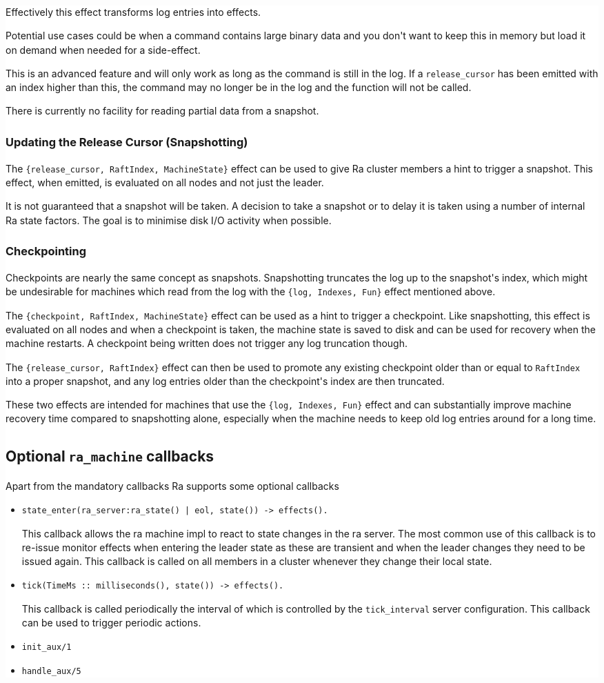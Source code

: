 Effectively this effect transforms log entries into effects.

Potential use cases could be when a command contains large binary data and you
don't want to keep this in memory but load it on demand when needed for a side-effect.

This is an advanced feature and will only work as long as the command is still
in the log. If a `release_cursor` has been emitted with an index higher than this,
the command may no longer be in the log and the function will not be called.

There is currently no facility for reading partial data from a snapshot.

### Updating the Release Cursor (Snapshotting)

The `{release_cursor, RaftIndex, MachineState}`
effect can be used to give Ra cluster members a hint to trigger a snapshot.
This effect, when emitted, is evaluated on all nodes and not just the leader.

It is not guaranteed that a snapshot will be taken. A decision to take
a snapshot or to delay it is taken using a number of internal Ra state factors.
The goal is to minimise disk I/O activity when possible.

### Checkpointing

Checkpoints are nearly the same concept as snapshots. Snapshotting truncates
the log up to the snapshot's index, which might be undesirable for machines
which read from the log with the `{log, Indexes, Fun}` effect mentioned above.

The `{checkpoint, RaftIndex, MachineState}` effect can be used as a hint to
trigger a checkpoint. Like snapshotting, this effect is evaluated on all nodes
and when a checkpoint is taken, the machine state is saved to disk and can be
used for recovery when the machine restarts. A checkpoint being written does
not trigger any log truncation though.

The `{release_cursor, RaftIndex}` effect can then be used to promote any
existing checkpoint older than or equal to `RaftIndex` into a proper snapshot,
and any log entries older than the checkpoint's index are then truncated.

These two effects are intended for machines that use the `{log, Indexes, Fun}`
effect and can substantially improve machine recovery time compared to
snapshotting alone, especially when the machine needs to keep old log entries
around for a long time.

## Optional `ra_machine` callbacks

Apart from the mandatory callbacks Ra supports some optional callbacks

* `state_enter(ra_server:ra_state() | eol, state()) -> effects().`

    This callback allows the ra machine impl to react to state changes in the ra
    server. The most common use of this callback is to re-issue monitor effects
    when entering the leader state as these are transient and when the leader
    changes they need to be issued again. This callback is called on all members
    in a cluster whenever they change their local state.
* `tick(TimeMs :: milliseconds(), state()) -> effects().`
    
    This callback is called periodically the interval of which  is controlled
    by the `tick_interval` server configuration. This callback can be used to
    trigger periodic actions.
* `init_aux/1`
* `handle_aux/5`
